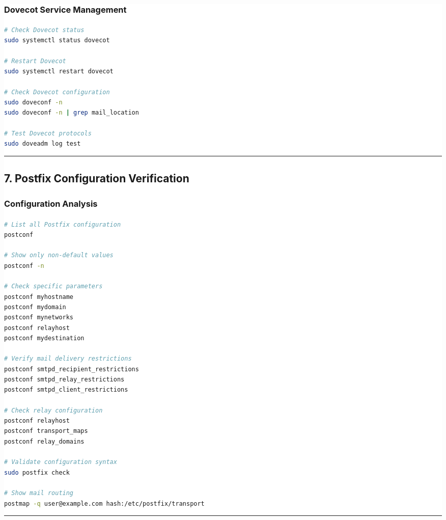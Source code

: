 ### Dovecot Service Management

```bash
# Check Dovecot status
sudo systemctl status dovecot

# Restart Dovecot
sudo systemctl restart dovecot

# Check Dovecot configuration
sudo doveconf -n
sudo doveconf -n | grep mail_location

# Test Dovecot protocols
sudo doveadm log test
```

---

## 7. Postfix Configuration Verification

### Configuration Analysis

```bash
# List all Postfix configuration
postconf

# Show only non-default values
postconf -n

# Check specific parameters
postconf myhostname
postconf mydomain
postconf mynetworks
postconf relayhost
postconf mydestination

# Verify mail delivery restrictions
postconf smtpd_recipient_restrictions
postconf smtpd_relay_restrictions
postconf smtpd_client_restrictions

# Check relay configuration
postconf relayhost
postconf transport_maps
postconf relay_domains

# Validate configuration syntax
sudo postfix check

# Show mail routing
postmap -q user@example.com hash:/etc/postfix/transport
```

---